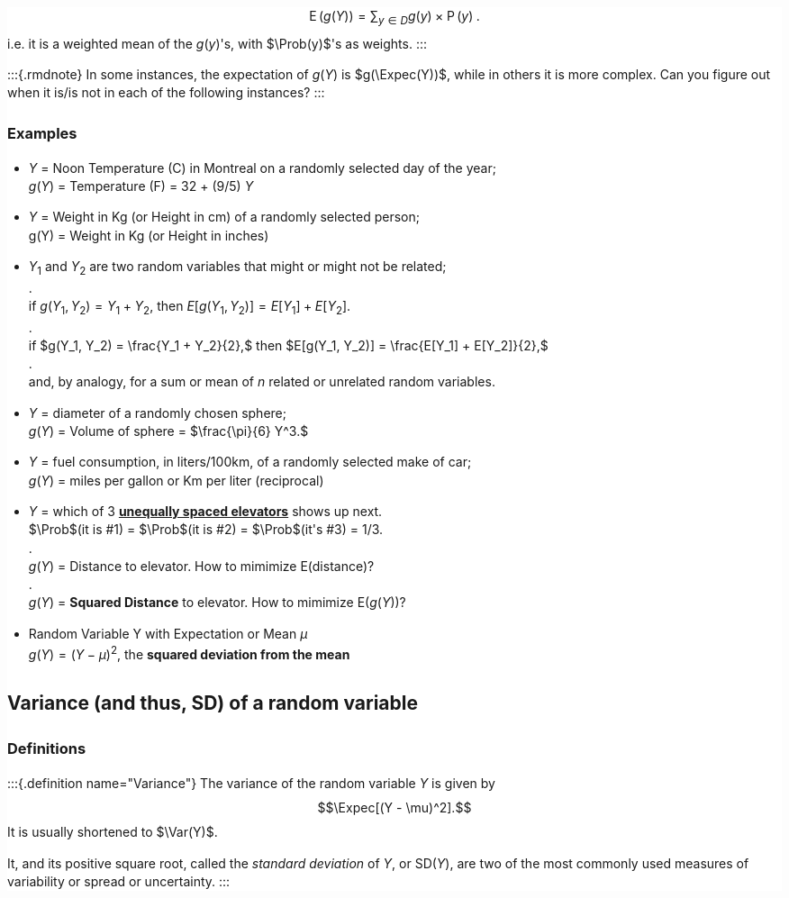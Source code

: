 $$\operatorname{E}(g(Y)) =  \sum_{y \in D} g(y) \times \operatorname{P}(y)\;.$$
i.e. it is a weighted mean of the $g(y)$'s, with $\Prob(y)$'s as weights.
:::


:::{.rmdnote}
In some instances, the expectation of $g(Y)$ is $g(\Expec(Y))$, while in others it is more complex. Can you figure out when it is/is not in each of the following instances?
:::

### Examples

   + $Y$ = Noon Temperature (C) in Montreal on a randomly selected day of the year;  
$g(Y)$ = Temperature (F) = 32 + (9/5) $Y$

   + $Y$ = Weight in Kg (or Height in cm) of a randomly selected person;  
g(Y) = Weight in Kg (or Height in inches)

   + $Y_1$ and $Y_2$ are two random variables that might or might not be related;  
.  
if $g(Y_1, Y_2) = Y_1 + Y_2,$ then  $E[g(Y_1, Y_2)] = E[Y_1] + E[Y_2].$  
.  
if $g(Y_1, Y_2) = \frac{Y_1 + Y_2}{2},$  then $E[g(Y_1, Y_2)] = \frac{E[Y_1] + E[Y_2]}{2},$  
.  
and, by analogy, for a sum or mean of $n$ related or unrelated random variables.

   + $Y$ = diameter of a randomly chosen sphere;  
$g(Y)$ = Volume of sphere = $\frac{\pi}{6}  Y^3.$

   + $Y$ = fuel consumption, in liters/100km, of  a randomly selected make of car;  
$g(Y)$ =  miles per gallon or Km per liter (reciprocal)

   + $Y$ =  which of 3 [**unequally spaced elevators**](http://www.medicine.mcgill.ca/epidemiology/hanley/Reprints/median-elevator.pdf) shows up next.  
$\Prob$(it is #1) = $\Prob$(it is #2) = $\Prob$(it's #3) = 1/3.  
.  
$g(Y)$ = Distance to elevator. How to mimimize E(distance)?  
.  
$g(Y)$ = **Squared Distance** to elevator. How to mimimize E($g(Y)$)?  


   + Random Variable Y with Expectation or Mean $\mu$  
$g(Y) = (Y - \mu)^2$, the **squared deviation from the mean**



## Variance (and thus, SD) of a random variable

### Definitions

:::{.definition name="Variance"}
The variance of the random variable $Y$ is given by $$\Expec[(Y - \mu)^2].$$ 
It is usually shortened to $\Var(Y)$.

It, and its positive square root, called the _standard deviation_ of $Y$, or SD($Y$), are two of the most commonly used measures of variability or spread or uncertainty.
:::
